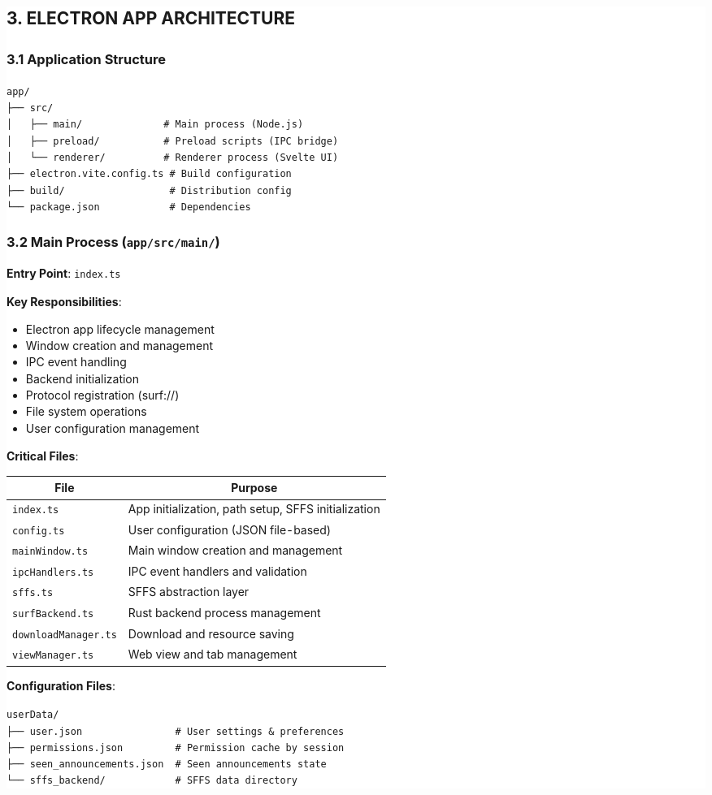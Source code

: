 ## 3. ELECTRON APP ARCHITECTURE

### 3.1 Application Structure

```
app/
├── src/
│   ├── main/              # Main process (Node.js)
│   ├── preload/           # Preload scripts (IPC bridge)
│   └── renderer/          # Renderer process (Svelte UI)
├── electron.vite.config.ts # Build configuration
├── build/                  # Distribution config
└── package.json            # Dependencies
```

### 3.2 Main Process (`app/src/main/`)

**Entry Point**: `index.ts`

**Key Responsibilities**:
- Electron app lifecycle management
- Window creation and management
- IPC event handling
- Backend initialization
- Protocol registration (surf://)
- File system operations
- User configuration management

**Critical Files**:

| File | Purpose |
|------|---------|
| `index.ts` | App initialization, path setup, SFFS initialization |
| `config.ts` | User configuration (JSON file-based) |
| `mainWindow.ts` | Main window creation and management |
| `ipcHandlers.ts` | IPC event handlers and validation |
| `sffs.ts` | SFFS abstraction layer |
| `surfBackend.ts` | Rust backend process management |
| `downloadManager.ts` | Download and resource saving |
| `viewManager.ts` | Web view and tab management |

**Configuration Files**:
```
userData/
├── user.json                # User settings & preferences
├── permissions.json         # Permission cache by session
├── seen_announcements.json  # Seen announcements state
└── sffs_backend/            # SFFS data directory
```
